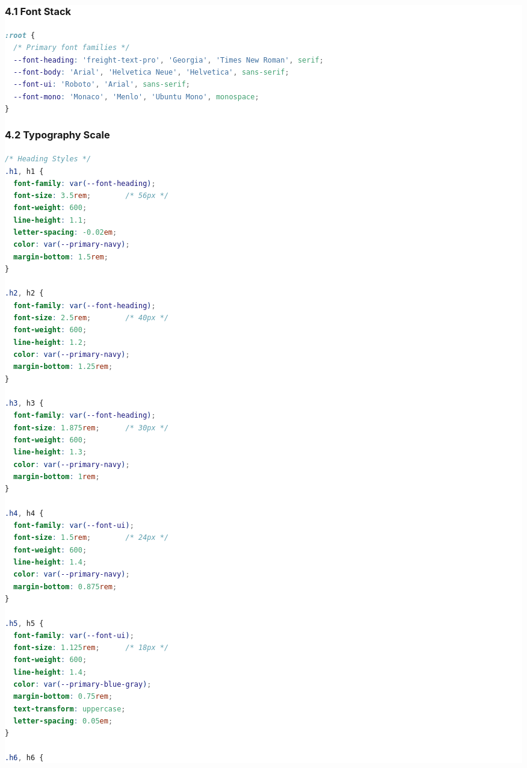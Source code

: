 ### 4.1 Font Stack
```css
:root {
  /* Primary font families */
  --font-heading: 'freight-text-pro', 'Georgia', 'Times New Roman', serif;
  --font-body: 'Arial', 'Helvetica Neue', 'Helvetica', sans-serif;
  --font-ui: 'Roboto', 'Arial', sans-serif;
  --font-mono: 'Monaco', 'Menlo', 'Ubuntu Mono', monospace;
}
```

### 4.2 Typography Scale

```css
/* Heading Styles */
.h1, h1 {
  font-family: var(--font-heading);
  font-size: 3.5rem;        /* 56px */
  font-weight: 600;
  line-height: 1.1;
  letter-spacing: -0.02em;
  color: var(--primary-navy);
  margin-bottom: 1.5rem;
}

.h2, h2 {
  font-family: var(--font-heading);
  font-size: 2.5rem;        /* 40px */
  font-weight: 600;
  line-height: 1.2;
  color: var(--primary-navy);
  margin-bottom: 1.25rem;
}

.h3, h3 {
  font-family: var(--font-heading);
  font-size: 1.875rem;      /* 30px */
  font-weight: 600;
  line-height: 1.3;
  color: var(--primary-navy);
  margin-bottom: 1rem;
}

.h4, h4 {
  font-family: var(--font-ui);
  font-size: 1.5rem;        /* 24px */
  font-weight: 600;
  line-height: 1.4;
  color: var(--primary-navy);
  margin-bottom: 0.875rem;
}

.h5, h5 {
  font-family: var(--font-ui);
  font-size: 1.125rem;      /* 18px */
  font-weight: 600;
  line-height: 1.4;
  color: var(--primary-blue-gray);
  margin-bottom: 0.75rem;
  text-transform: uppercase;
  letter-spacing: 0.05em;
}

.h6, h6 {
```